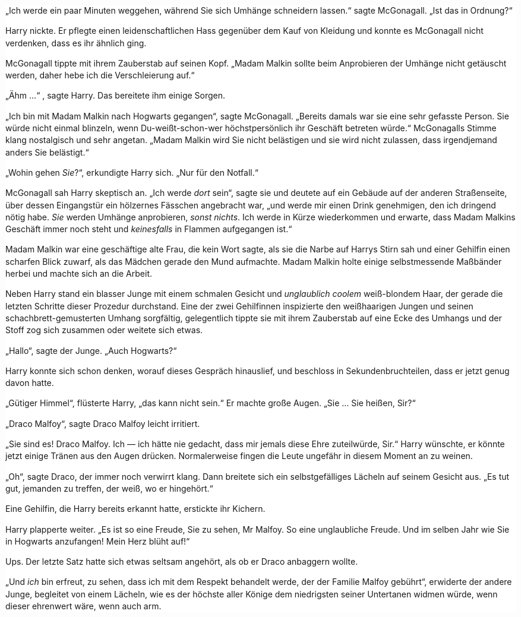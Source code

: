 „Ich werde ein paar Minuten weggehen, während Sie sich Umhänge schneidern lassen.“ sagte McGonagall. „Ist das in Ordnung?“

Harry nickte. Er pflegte einen leidenschaftlichen Hass gegenüber dem Kauf von Kleidung und konnte es McGonagall nicht verdenken, dass es ihr ähnlich ging.

McGonagall tippte mit ihrem Zauberstab auf seinen Kopf. „Madam Malkin sollte beim Anprobieren der Umhänge nicht getäuscht werden, daher hebe ich die Verschleierung auf.“

„Ähm …“ , sagte Harry. Das bereitete ihm einige Sorgen.

„Ich bin mit Madam Malkin nach Hogwarts gegangen“, sagte McGonagall. „Bereits damals war sie eine sehr gefasste Person. Sie würde nicht einmal blinzeln, wenn Du-weißt-schon-wer höchstpersönlich ihr Geschäft betreten würde.“ McGonagalls Stimme klang nostalgisch und sehr angetan. „Madam Malkin wird Sie nicht belästigen und sie wird nicht zulassen, dass irgendjemand anders Sie belästigt.“

„Wohin gehen _Sie_?“, erkundigte Harry sich. „Nur für den Notfall.“

McGonagall sah Harry skeptisch an. „Ich werde _dort_ sein“, sagte sie und deutete auf ein Gebäude auf der anderen Straßenseite, über dessen Eingangstür ein hölzernes Fässchen angebracht war, „und werde mir einen Drink genehmigen, den ich dringend nötig habe. _Sie_ werden Umhänge anprobieren, _sonst nichts_. Ich werde in Kürze wiederkommen und erwarte, dass Madam Malkins Geschäft immer noch steht und _keinesfalls_ in Flammen aufgegangen ist.“

Madam Malkin war eine geschäftige alte Frau, die kein Wort sagte, als sie die Narbe auf Harrys Stirn sah und einer Gehilfin einen scharfen Blick zuwarf, als das Mädchen gerade den Mund aufmachte. Madam Malkin holte einige selbstmessende Maßbänder herbei und machte sich an die Arbeit.

Neben Harry stand ein blasser Junge mit einem schmalen Gesicht und _unglaublich coolem_ weiß-blondem Haar, der gerade die letzten Schritte dieser Prozedur durchstand. Eine der zwei Gehilfinnen inspizierte den weißhaarigen Jungen und seinen schachbrett-gemusterten Umhang sorgfältig, gelegentlich tippte sie mit ihrem Zauberstab auf eine Ecke des Umhangs und der Stoff zog sich zusammen oder weitete sich etwas.

„Hallo“, sagte der Junge. „Auch Hogwarts?“

Harry konnte sich schon denken, worauf dieses Gespräch hinauslief, und beschloss in Sekundenbruchteilen, dass er jetzt genug davon hatte.

„Gütiger Himmel“, flüsterte Harry, „das kann nicht sein.“ Er machte große Augen. „Sie … Sie heißen, Sir?“

„Draco Malfoy“, sagte Draco Malfoy leicht irritiert.

„Sie sind es! Draco Malfoy. Ich — ich hätte nie gedacht, dass mir jemals diese Ehre zuteilwürde, Sir.“ Harry wünschte, er könnte jetzt einige Tränen aus den Augen drücken. Normalerweise fingen die Leute ungefähr in diesem Moment an zu weinen.

„Oh“, sagte Draco, der immer noch verwirrt klang. Dann breitete sich ein selbstgefälliges Lächeln auf seinem Gesicht aus. „Es tut gut, jemanden zu treffen, der weiß, wo er hingehört.“

Eine Gehilfin, die Harry bereits erkannt hatte, erstickte ihr Kichern.

Harry plapperte weiter. „Es ist so eine Freude, Sie zu sehen, Mr Malfoy. So eine unglaubliche Freude. Und im selben Jahr wie Sie in Hogwarts anzufangen! Mein Herz blüht auf!“

Ups. Der letzte Satz hatte sich etwas seltsam angehört, als ob er Draco anbaggern wollte.

„Und _ich_ bin erfreut, zu sehen, dass ich mit dem Respekt behandelt werde, der der Familie Malfoy gebührt“, erwiderte der andere Junge, begleitet von einem Lächeln, wie es der höchste aller Könige dem niedrigsten seiner Untertanen widmen würde, wenn dieser ehrenwert wäre, wenn auch arm.
